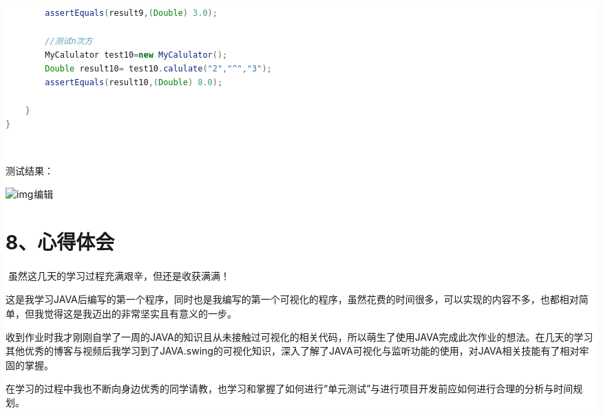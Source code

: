 ```java
        assertEquals(result9,(Double) 3.0);

        //测试n次方
        MyCalulator test10=new MyCalulator();
        Double result10= test10.calulate("2","^","3");
        assertEquals(result10,(Double) 8.0);

    }
}
```

![点击并拖拽以移动](data:image/gif;base64,R0lGODlhAQABAPABAP///wAAACH5BAEKAAAALAAAAAABAAEAAAICRAEAOw==)

测试结果：

![img](https://img-blog.csdnimg.cn/379977a5255e42aba33f81cfc04d2c70.png)![点击并拖拽以移动](data:image/gif;base64,R0lGODlhAQABAPABAP///wAAACH5BAEKAAAALAAAAAABAAEAAAICRAEAOw==)编辑

# 8、心得体会

​    虽然这几天的学习过程充满艰辛，但还是收获满满！

​    这是我学习JAVA后编写的第一个程序，同时也是我编写的第一个可视化的程序，虽然花费的时间很多，可以实现的内容不多，也都相对简单，但我觉得这是我迈出的非常坚实且有意义的一步。

​    收到作业时我才刚刚自学了一周的JAVA的知识且从未接触过可视化的相关代码，所以萌生了使用JAVA完成此次作业的想法。在几天的学习其他优秀的博客与视频后我学习到了JAVA.swing的可视化知识，深入了解了JAVA可视化与监听功能的使用，对JAVA相关技能有了相对牢固的掌握。

​    在学习的过程中我也不断向身边优秀的同学请教，也学习和掌握了如何进行“单元测试”与进行项目开发前应如何进行合理的分析与时间规划。